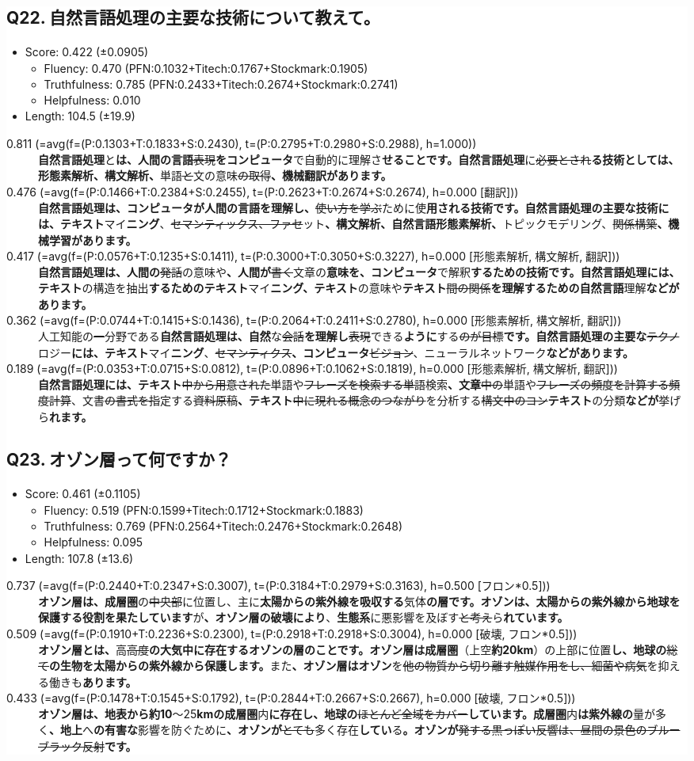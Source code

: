 ## <a name="Q22"></a>Q22. 自然言語処理の主要な技術について教えて。

- Score: 0.422 (±0.0905)
  - Fluency: 0.470 (PFN:0.1032+Titech:0.1767+Stockmark:0.1905)
  - Truthfulness: 0.785 (PFN:0.2433+Titech:0.2674+Stockmark:0.2741)
  - Helpfulness: 0.010
- Length: 104.5 (±19.9)

<dl>
<dt>0.811 (=avg(f=(P:0.1303+T:0.1833+S:0.2430), t=(P:0.2795+T:0.2980+S:0.2988), h=1.000))</dt>
<dd><b>自然言語処理</b>と<b>は、人間の言語</b><s>表現</s><b>をコンピュータ</b>で自動的に理解さ<b>せることです。自然言語処理</b>に<s>必要とされ</s><b>る技術としては、形態素解析、構文解析、</b>単語<s>と</s>文の意味<s>の取得</s><b>、機械翻訳があります。</b></dd>
<dt>0.476 (=avg(f=(P:0.1466+T:0.2384+S:0.2455), t=(P:0.2623+T:0.2674+S:0.2674), h=0.000 [翻訳]))</dt>
<dd><b>自然言語処理は、コンピュータが人間の言語を理解し、</b><s>使い方を学ぶ</s>ために使<b>用される技術です。自然言語処理の主要な技術には、テキスト</b>マイ<b>ニング</b>、<s>セマンティックス、ファセ</s>ット<b>、構文解析、自然言語形態素解析、</b>トピックモデリング、<s>関係構築</s><b>、機械学習があります。</b></dd>
<dt>0.417 (=avg(f=(P:0.0576+T:0.1235+S:0.1411), t=(P:0.3000+T:0.3050+S:0.3227), h=0.000 [形態素解析, 構文解析, 翻訳]))</dt>
<dd><b>自然言語処理は、人間の</b><s>発話</s>の意味や<b>、人間が</b><s>書く</s>文章の<b>意味を、コンピュータ</b>で解釈<b>するための技術です。自然言語処理には、テキスト</b>の構造を抽出<b>するためのテキスト</b>マイ<b>ニング、テキスト</b>の意味や<b>テキスト</b><s>間の関係</s><b>を理解するための自然言語</b>理解<b>などがあります。</b></dd>
<dt>0.362 (=avg(f=(P:0.0744+T:0.1415+S:0.1436), t=(P:0.2064+T:0.2411+S:0.2780), h=0.000 [形態素解析, 構文解析, 翻訳]))</dt>
<dd>人工知能の<s>一</s>分野である<b>自然言語処理は、自然</b>な<s>会話</s><b>を理解し</b><s>表現</s>できる<b>ように</b>する<s>のが目標</s><b>です。自然言語処理の主要な</b><s>テクノ</s>ロジー<b>には、テキスト</b>マイ<b>ニング</b>、<s>セマンティクス</s><b>、コンピュータ</b><s>ビジョン</s>、ニューラルネットワーク<b>などがあります。</b></dd>
<dt>0.189 (=avg(f=(P:0.0353+T:0.0715+S:0.0812), t=(P:0.0896+T:0.1062+S:0.1819), h=0.000 [形態素解析, 構文解析, 翻訳]))</dt>
<dd><b>自然言語処理には、テキスト</b><s>中から用意された</s>単語や<s>フレーズを検索する単語</s>検索<b>、文章</b><s>中の</s>単語や<s>フレーズの頻度を計算する頻度計算</s>、文書<s>の書式を指</s>定する<s>資料原稿</s><b>、テキスト</b><s>中に現れる概念のつながり</s>を分析する<s>構文中のコン</s><b>テキスト</b>の分類<b>などが</b>挙げら<b>れます。</b></dd>
</dl>

## <a name="Q23"></a>Q23. オゾン層って何ですか？

- Score: 0.461 (±0.1105)
  - Fluency: 0.519 (PFN:0.1599+Titech:0.1712+Stockmark:0.1883)
  - Truthfulness: 0.769 (PFN:0.2564+Titech:0.2476+Stockmark:0.2648)
  - Helpfulness: 0.095
- Length: 107.8 (±13.6)

<dl>
<dt>0.737 (=avg(f=(P:0.2440+T:0.2347+S:0.3007), t=(P:0.3184+T:0.2979+S:0.3163), h=0.500 [フロン*0.5]))</dt>
<dd><b>オゾン層は、成層圏</b>の<s>中央部</s>に位置し、主に<b>太陽からの紫外線を吸収する</b>気体<b>の層です。オゾンは、太陽からの紫外線から地球を保護する役割を果たしています</b>が<b>、オゾン層の破壊により</b>、<b>生態系</b>に悪影響を及ぼす<s>と考え</s>ら<b>れています。</b></dd>
<dt>0.509 (=avg(f=(P:0.1910+T:0.2236+S:0.2300), t=(P:0.2918+T:0.2918+S:0.3004), h=0.000 [破壊, フロン*0.5]))</dt>
<dd><b>オゾン層とは、</b>高<s>高度</s><b>の大気中に存在するオゾンの層のことです。オゾン層は成層圏</b>（上空<b>約20km</b>）の上部に位置<b>し、地球の</b><s>総て</s><b>の生物を太陽からの紫外線から保護します。</b>また<b>、オゾン層はオゾン</b>を<s>他の物質から切り離す触媒作用をし、細菌や病気</s>を抑える働きも<b>あります。</b></dd>
<dt>0.433 (=avg(f=(P:0.1478+T:0.1545+S:0.1792), t=(P:0.2844+T:0.2667+S:0.2667), h=0.000 [破壊, フロン*0.5]))</dt>
<dd><b>オゾン層は、地表から約10</b>～25<b>kmの成層圏</b>内<b>に存在し、地球の</b><s>ほとんど全域をカバー</s><b>しています。成層圏</b>内<b>は紫外線の</b>量が多く<b>、地上</b>へ<b>の有害な</b>影響を防ぐために<b>、オゾンが</b><s>とても</s>多く存在<b>してい</b>る<b>。オゾンが</b><s>発する黒っぽい反響は、昼間の景色のブルーブラック反射</s><b>です。</b></dd>
